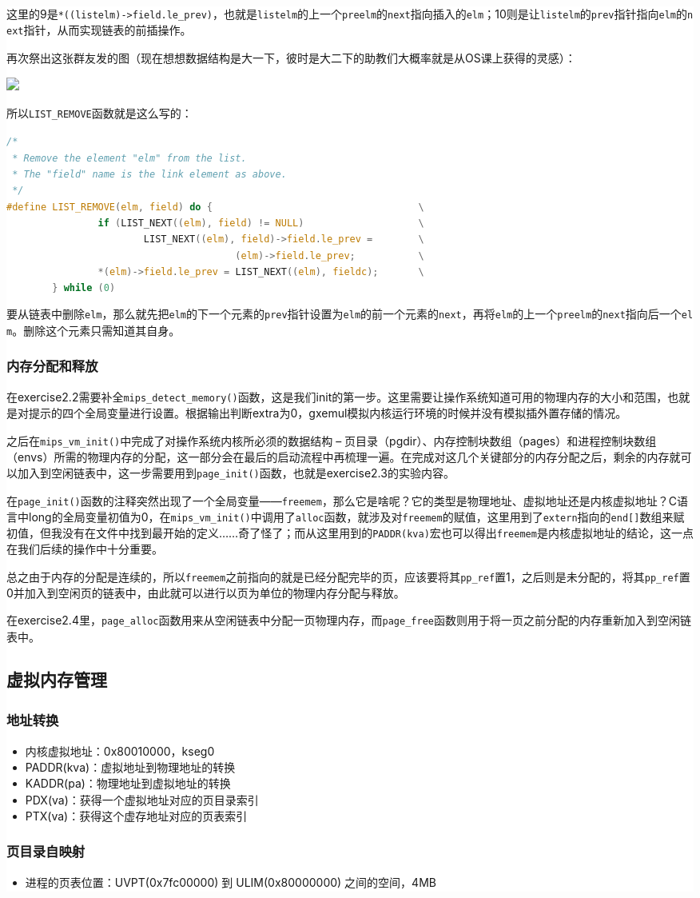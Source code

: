 这里的9是`*((listelm)->field.le_prev)`，也就是`listelm`的上一个`preelm`的`next`指向插入的`elm`；10则是让`listelm`的`prev`指针指向`elm`的`next`指针，从而实现链表的前插操作。

再次祭出这张群友发的图（现在想想数据结构是大一下，彼时是大二下的助教们大概率就是从OS课上获得的灵感）：

![](https://pic.downk.cc/item/5e78981c5c56091129c65218.png)

所以`LIST_REMOVE`函数就是这么写的：

```c
/*
 * Remove the element "elm" from the list.
 * The "field" name is the link element as above.
 */
#define LIST_REMOVE(elm, field) do {                                    \
                if (LIST_NEXT((elm), field) != NULL)                    \
                        LIST_NEXT((elm), field)->field.le_prev =        \
                                        (elm)->field.le_prev;           \
                *(elm)->field.le_prev = LIST_NEXT((elm), fieldc);       \
        } while (0)
```

要从链表中删除`elm`，那么就先把`elm`的下一个元素的`prev`指针设置为`elm`的前一个元素的`next`，再将`elm`的上一个`preelm`的`next`指向后一个`elm`。删除这个元素只需知道其自身。

### 内存分配和释放

在exercise2.2需要补全`mips_detect_memory()`函数，这是我们init的第一步。这里需要让操作系统知道可用的物理内存的大小和范围，也就是对提示的四个全局变量进行设置。根据输出判断extra为0，gxemul模拟内核运行环境的时候并没有模拟插外置存储的情况。

之后在`mips_vm_init()`中完成了对操作系统内核所必须的数据结构 – 页目录（pgdir）、内存控制块数组（pages）和进程控制块数组（envs）所需的物理内存的分配，这一部分会在最后的启动流程中再梳理一遍。在完成对这几个关键部分的内存分配之后，剩余的内存就可以加入到空闲链表中，这一步需要用到`page_init()`函数，也就是exercise2.3的实验内容。

在`page_init()`函数的注释突然出现了一个全局变量——`freemem`，那么它是啥呢？它的类型是物理地址、虚拟地址还是内核虚拟地址？C语言中long的全局变量初值为0，在`mips_vm_init()`中调用了`alloc`函数，就涉及对`freemem`的赋值，这里用到了`extern`指向的`end[]`数组来赋初值，但我没有在文件中找到最开始的定义……奇了怪了；而从这里用到的`PADDR(kva)`宏也可以得出`freemem`是内核虚拟地址的结论，这一点在我们后续的操作中十分重要。

总之由于内存的分配是连续的，所以`freemem`之前指向的就是已经分配完毕的页，应该要将其`pp_ref`置1，之后则是未分配的，将其`pp_ref`置0并加入到空闲页的链表中，由此就可以进行以页为单位的物理内存分配与释放。

在exercise2.4里，`page_alloc`函数用来从空闲链表中分配一页物理内存，而`page_free`函数则用于将一页之前分配的内存重新加入到空闲链表中。

## 虚拟内存管理

### 地址转换

- 内核虚拟地址：0x80010000，kseg0
- PADDR(kva)：虚拟地址到物理地址的转换
- KADDR(pa)：物理地址到虚拟地址的转换
- PDX(va)：获得一个虚拟地址对应的页目录索引
- PTX(va)：获得这个虚存地址对应的页表索引

### 页目录自映射

- 进程的页表位置：UVPT(0x7fc00000) 到 ULIM(0x80000000) 之间的空间，4MB
